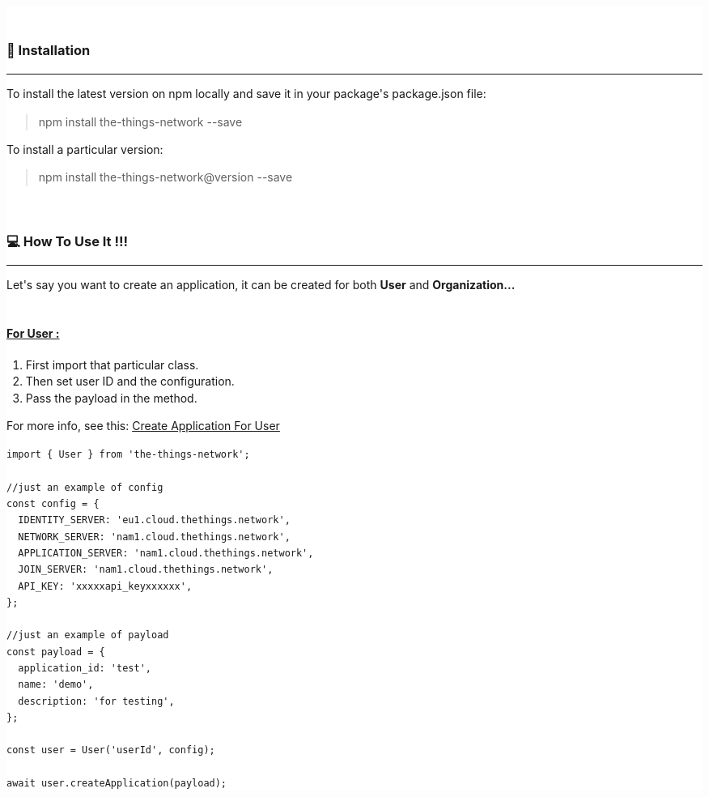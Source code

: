 <br>

### 🔧 Installation

---

To install the latest version on npm locally and save it in your package's package.json file:

> npm install the-things-network --save

To install a particular version:

> npm install the-things-network@version --save

<br>

### 💻 How To Use It !!!

---

Let's say you want to create an application, it can be created for both **User** and **Organization...** <br><br>

#### <u>**For User :**</u>

1. First import that particular class.
2. Then set user ID and the configuration.
3. Pass the payload in the method.

For more info, see this: [Create Application For User](https://ttn-node-sdk.fuota.io/User.html#createApplication)

```
import { User } from 'the-things-network';

//just an example of config
const config = {
  IDENTITY_SERVER: 'eu1.cloud.thethings.network',
  NETWORK_SERVER: 'nam1.cloud.thethings.network',
  APPLICATION_SERVER: 'nam1.cloud.thethings.network',
  JOIN_SERVER: 'nam1.cloud.thethings.network',
  API_KEY: 'xxxxxapi_keyxxxxxx',
};

//just an example of payload
const payload = {
  application_id: 'test',
  name: 'demo',
  description: 'for testing',
};

const user = User('userId', config);

await user.createApplication(payload);

```
